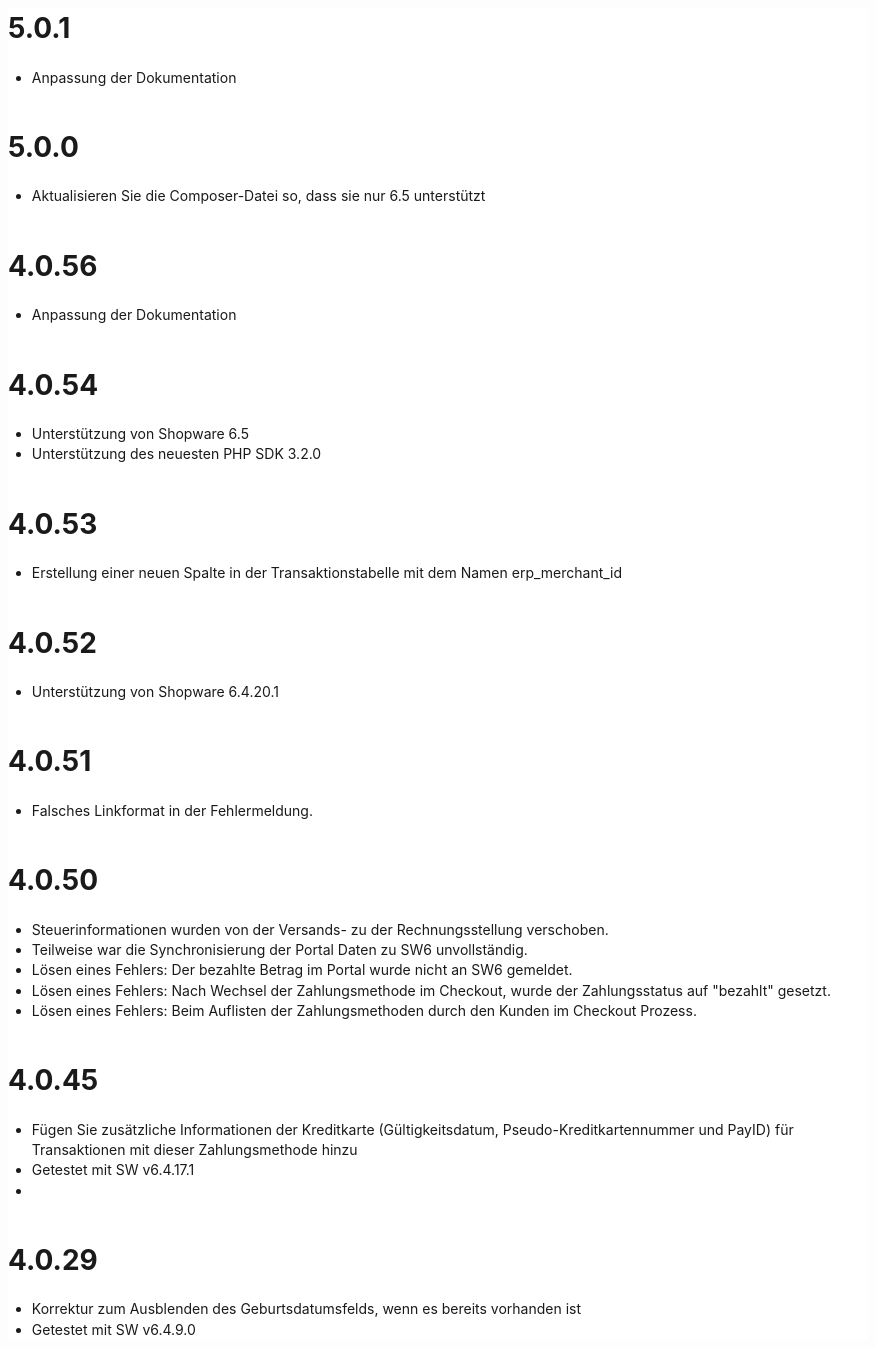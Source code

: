 # 5.0.1
- Anpassung der Dokumentation

# 5.0.0
- Aktualisieren Sie die Composer-Datei so, dass sie nur 6.5 unterstützt

# 4.0.56
- Anpassung der Dokumentation

# 4.0.54
- Unterstützung von Shopware 6.5
- Unterstützung des neuesten PHP SDK 3.2.0

# 4.0.53
- Erstellung einer neuen Spalte in der Transaktionstabelle mit dem Namen erp_merchant_id

# 4.0.52
- Unterstützung von Shopware 6.4.20.1

# 4.0.51
- Falsches Linkformat in der Fehlermeldung.

# 4.0.50
- Steuerinformationen wurden von der Versands- zu der Rechnungsstellung verschoben.
- Teilweise war die Synchronisierung der Portal Daten zu SW6 unvollständig.
- Lösen eines Fehlers: Der bezahlte Betrag im Portal wurde nicht an SW6 gemeldet.
- Lösen eines Fehlers: Nach Wechsel der Zahlungsmethode im Checkout, wurde der Zahlungsstatus auf "bezahlt" gesetzt.
- Lösen eines Fehlers: Beim Auflisten der Zahlungsmethoden durch den Kunden im Checkout Prozess.

# 4.0.45
- Fügen Sie zusätzliche Informationen der Kreditkarte (Gültigkeitsdatum, Pseudo-Kreditkartennummer und PayID) für Transaktionen mit dieser Zahlungsmethode hinzu
- Getestet mit SW v6.4.17.1
- 
# 4.0.29
- Korrektur zum Ausblenden des Geburtsdatumsfelds, wenn es bereits vorhanden ist
- Getestet mit SW v6.4.9.0
